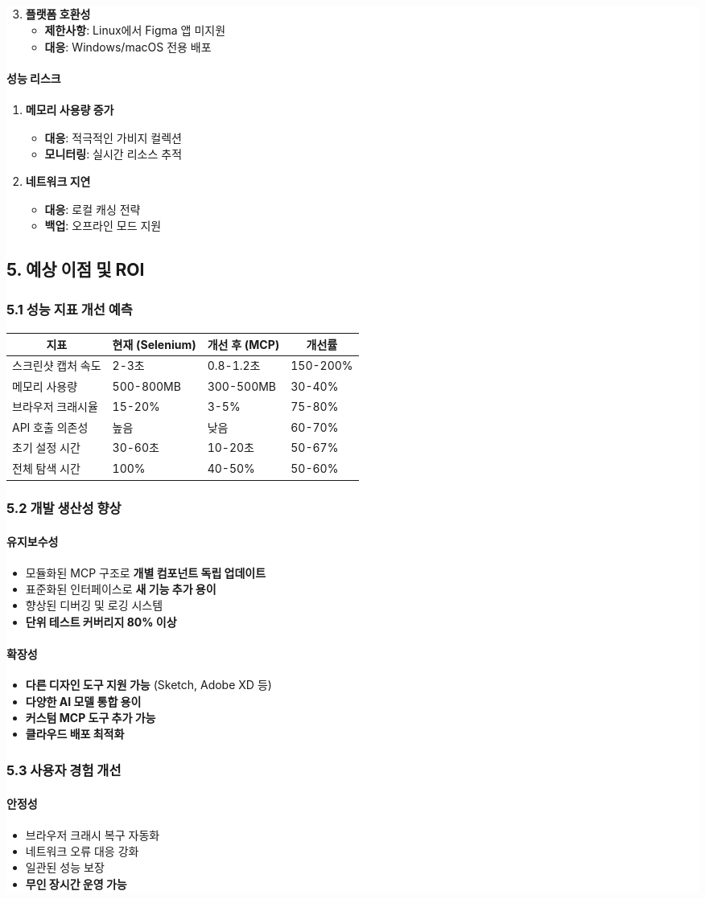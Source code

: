 3. **플랫폼 호환성**
   - **제한사항**: Linux에서 Figma 앱 미지원
   - **대응**: Windows/macOS 전용 배포

#### **성능 리스크**
1. **메모리 사용량 증가**
   - **대응**: 적극적인 가비지 컬렉션
   - **모니터링**: 실시간 리소스 추적

2. **네트워크 지연**
   - **대응**: 로컬 캐싱 전략
   - **백업**: 오프라인 모드 지원

## 5. 예상 이점 및 ROI

### 5.1 성능 지표 개선 예측

| 지표 | 현재 (Selenium) | 개선 후 (MCP) | 개선률 |
|------|----------------|---------------|--------|
| 스크린샷 캡처 속도 | 2-3초 | 0.8-1.2초 | 150-200% |
| 메모리 사용량 | 500-800MB | 300-500MB | 30-40% |
| 브라우저 크래시율 | 15-20% | 3-5% | 75-80% |
| API 호출 의존성 | 높음 | 낮음 | 60-70% |
| 초기 설정 시간 | 30-60초 | 10-20초 | 50-67% |
| 전체 탐색 시간 | 100% | 40-50% | 50-60% |

### 5.2 개발 생산성 향상

#### **유지보수성**
- 모듈화된 MCP 구조로 **개별 컴포넌트 독립 업데이트**
- 표준화된 인터페이스로 **새 기능 추가 용이**
- 향상된 디버깅 및 로깅 시스템
- **단위 테스트 커버리지 80% 이상**

#### **확장성**
- **다른 디자인 도구 지원 가능** (Sketch, Adobe XD 등)
- **다양한 AI 모델 통합 용이**
- **커스텀 MCP 도구 추가 가능**
- **클라우드 배포 최적화**

### 5.3 사용자 경험 개선

#### **안정성**
- 브라우저 크래시 복구 자동화
- 네트워크 오류 대응 강화
- 일관된 성능 보장
- **무인 장시간 운영 가능**
